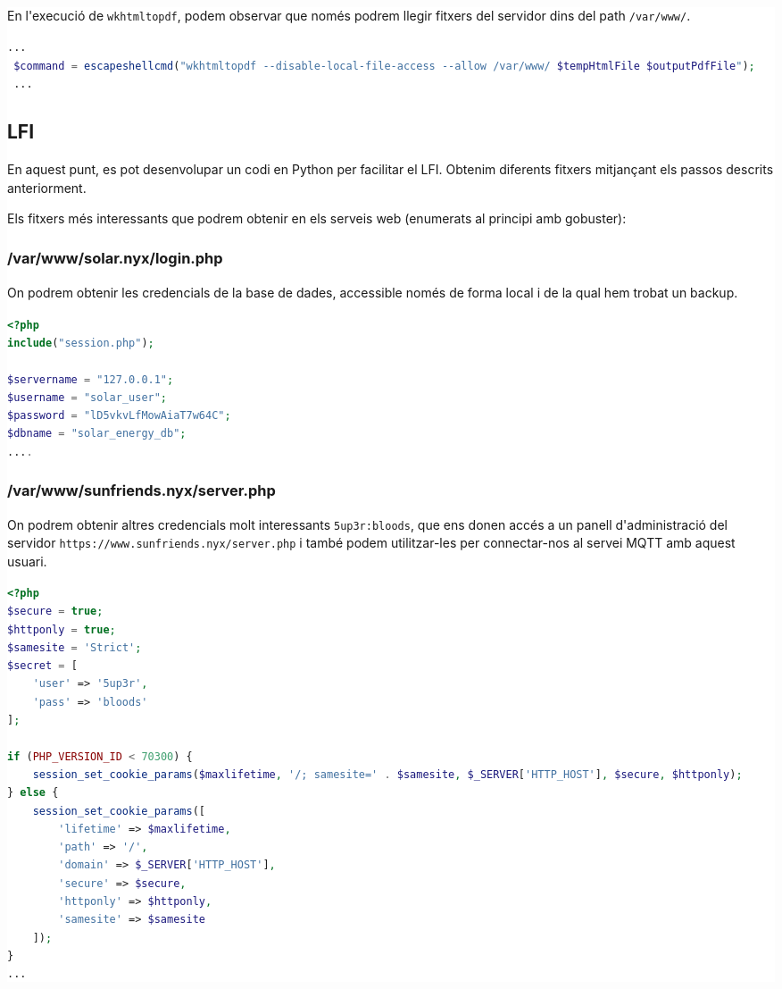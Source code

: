 En l'execució de `wkhtmltopdf`, podem observar que només podrem llegir fitxers del servidor dins del path `/var/www/`.

```php
...
 $command = escapeshellcmd("wkhtmltopdf --disable-local-file-access --allow /var/www/ $tempHtmlFile $outputPdfFile");
 ...
```

## LFI

En aquest punt, es pot desenvolupar un codi en Python per facilitar el LFI. Obtenim diferents fitxers mitjançant els passos descrits anteriorment.

Els fitxers més interessants que podrem obtenir en els serveis web (enumerats al principi amb gobuster):

### /var/www/solar.nyx/login.php

On podrem obtenir les credencials de la base de dades, accessible només de forma local i de la qual hem trobat un backup.

```php
<?php
include("session.php");

$servername = "127.0.0.1";
$username = "solar_user";
$password = "lD5vkvLfMowAiaT7w64C";
$dbname = "solar_energy_db";
....
```

### /var/www/sunfriends.nyx/server.php

On podrem obtenir altres credencials molt interessants `5up3r:bloods`, que ens donen accés a un panell d'administració del servidor `https://www.sunfriends.nyx/server.php` i també podem utilitzar-les per connectar-nos al servei MQTT amb aquest usuari.

```php
<?php
$secure = true;
$httponly = true;
$samesite = 'Strict';
$secret = [
    'user' => '5up3r',
    'pass' => 'bloods'
];

if (PHP_VERSION_ID < 70300) {
    session_set_cookie_params($maxlifetime, '/; samesite=' . $samesite, $_SERVER['HTTP_HOST'], $secure, $httponly);
} else {
    session_set_cookie_params([
        'lifetime' => $maxlifetime,
        'path' => '/',
        'domain' => $_SERVER['HTTP_HOST'],
        'secure' => $secure,
        'httponly' => $httponly,
        'samesite' => $samesite
    ]);
}
...
```